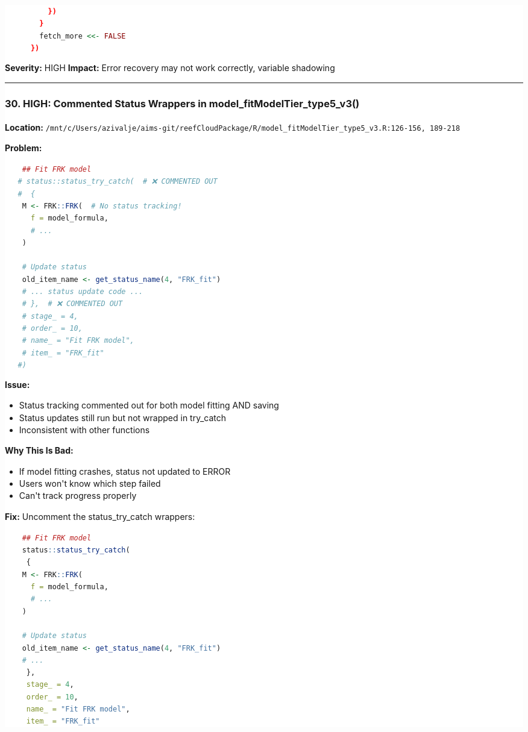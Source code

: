 ```r
          })
        }
        fetch_more <<- FALSE
      })
```

**Severity:** HIGH
**Impact:** Error recovery may not work correctly, variable shadowing

---

### 30. **HIGH: Commented Status Wrappers in model_fitModelTier_type5_v3()**
**Location:** `/mnt/c/Users/azivalje/aims-git/reefCloudPackage/R/model_fitModelTier_type5_v3.R:126-156, 189-218`

**Problem:**
```r
    ## Fit FRK model
   # status::status_try_catch(  # ❌ COMMENTED OUT
   #  {
    M <- FRK::FRK(  # No status tracking!
      f = model_formula,
      # ...
    )

    # Update status
    old_item_name <- get_status_name(4, "FRK_fit")
    # ... status update code ...
    # },  # ❌ COMMENTED OUT
    # stage_ = 4,
    # order_ = 10,
    # name_ = "Fit FRK model",
    # item_ = "FRK_fit"
   #)
```

**Issue:**
- Status tracking commented out for both model fitting AND saving
- Status updates still run but not wrapped in try_catch
- Inconsistent with other functions

**Why This Is Bad:**
- If model fitting crashes, status not updated to ERROR
- Users won't know which step failed
- Can't track progress properly

**Fix:**
Uncomment the status_try_catch wrappers:
```r
    ## Fit FRK model
    status::status_try_catch(
     {
    M <- FRK::FRK(
      f = model_formula,
      # ...
    )

    # Update status
    old_item_name <- get_status_name(4, "FRK_fit")
    # ...
     },
     stage_ = 4,
     order_ = 10,
     name_ = "Fit FRK model",
     item_ = "FRK_fit"
```
